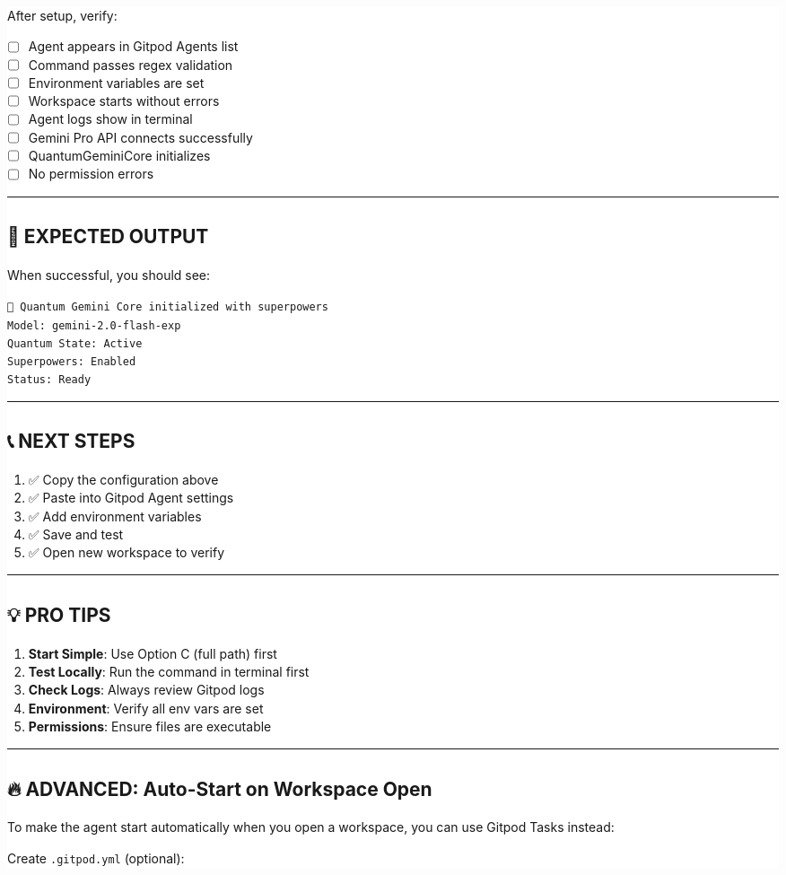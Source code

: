 After setup, verify:

- [ ] Agent appears in Gitpod Agents list
- [ ] Command passes regex validation
- [ ] Environment variables are set
- [ ] Workspace starts without errors
- [ ] Agent logs show in terminal
- [ ] Gemini Pro API connects successfully
- [ ] QuantumGeminiCore initializes
- [ ] No permission errors

---

## 🎯 EXPECTED OUTPUT

When successful, you should see:

```
🚀 Quantum Gemini Core initialized with superpowers
Model: gemini-2.0-flash-exp
Quantum State: Active
Superpowers: Enabled
Status: Ready
```

---

## 📞 NEXT STEPS

1. ✅ Copy the configuration above
2. ✅ Paste into Gitpod Agent settings
3. ✅ Add environment variables
4. ✅ Save and test
5. ✅ Open new workspace to verify

---

## 💡 PRO TIPS

1. **Start Simple**: Use Option C (full path) first
2. **Test Locally**: Run the command in terminal first
3. **Check Logs**: Always review Gitpod logs
4. **Environment**: Verify all env vars are set
5. **Permissions**: Ensure files are executable

---

## 🔥 ADVANCED: Auto-Start on Workspace Open

To make the agent start automatically when you open a workspace, you can use Gitpod Tasks instead:

Create `.gitpod.yml` (optional):
